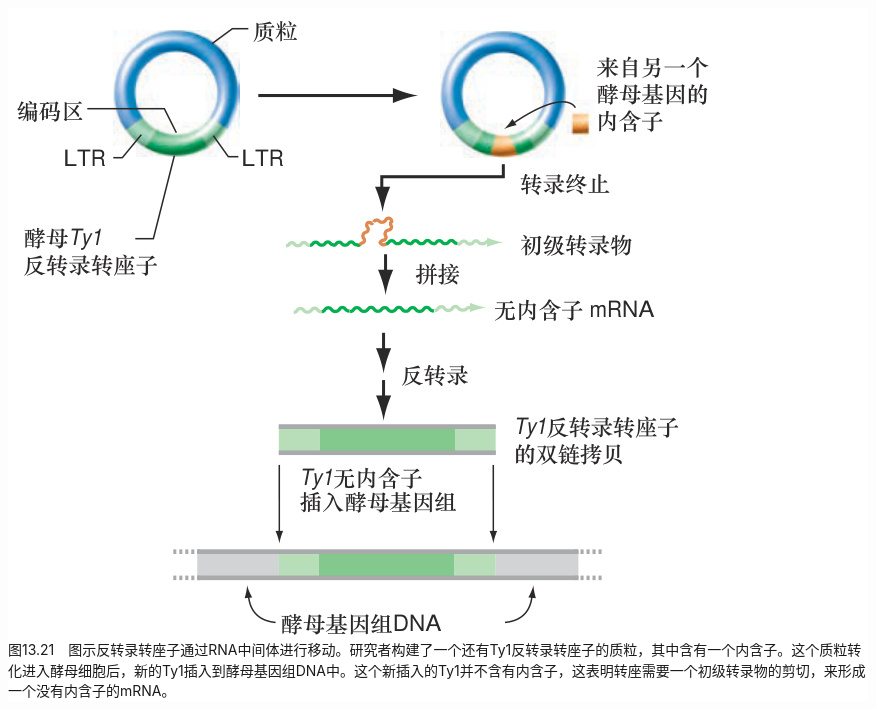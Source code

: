 ![](Genetics-FG2G_6ed_Chapter-13_images/Fig-13.30.jpg)  
图13.21　图示反转录转座子通过RNA中间体进行移动。研究者构建了一个还有Ty1反转录转座子的质粒，其中含有一个内含子。这个质粒转化进入酵母细胞后，新的Ty1插入到酵母基因组DNA中。这个新插入的Ty1并不含有内含子，这表明转座需要一个初级转录物的剪切，来形成一个没有内含子的mRNA。  
